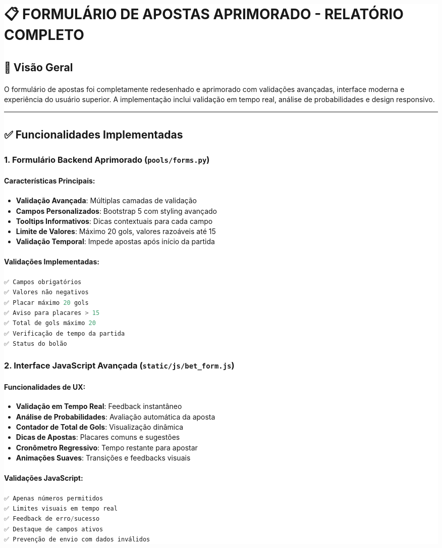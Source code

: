 # 📋 **FORMULÁRIO DE APOSTAS APRIMORADO - RELATÓRIO COMPLETO**

## 🎯 **Visão Geral**

O formulário de apostas foi completamente redesenhado e aprimorado com validações avançadas, interface moderna e experiência do usuário superior. A implementação inclui validação em tempo real, análise de probabilidades e design responsivo.

---

## ✅ **Funcionalidades Implementadas**

### **1. Formulário Backend Aprimorado (`pools/forms.py`)**

#### **Características Principais:**
- **Validação Avançada**: Múltiplas camadas de validação
- **Campos Personalizados**: Bootstrap 5 com styling avançado
- **Tooltips Informativos**: Dicas contextuais para cada campo
- **Limite de Valores**: Máximo 20 gols, valores razoáveis até 15
- **Validação Temporal**: Impede apostas após início da partida

#### **Validações Implementadas:**
```python
✅ Campos obrigatórios
✅ Valores não negativos  
✅ Placar máximo 20 gols
✅ Aviso para placares > 15
✅ Total de gols máximo 20
✅ Verificação de tempo da partida
✅ Status do bolão
```

### **2. Interface JavaScript Avançada (`static/js/bet_form.js`)**

#### **Funcionalidades de UX:**
- **Validação em Tempo Real**: Feedback instantâneo
- **Análise de Probabilidades**: Avaliação automática da aposta
- **Contador de Total de Gols**: Visualização dinâmica
- **Dicas de Apostas**: Placares comuns e sugestões
- **Cronômetro Regressivo**: Tempo restante para apostar
- **Animações Suaves**: Transições e feedbacks visuais

#### **Validações JavaScript:**
```javascript
✅ Apenas números permitidos
✅ Limites visuais em tempo real
✅ Feedback de erro/sucesso
✅ Destaque de campos ativos
✅ Prevenção de envio com dados inválidos
```
